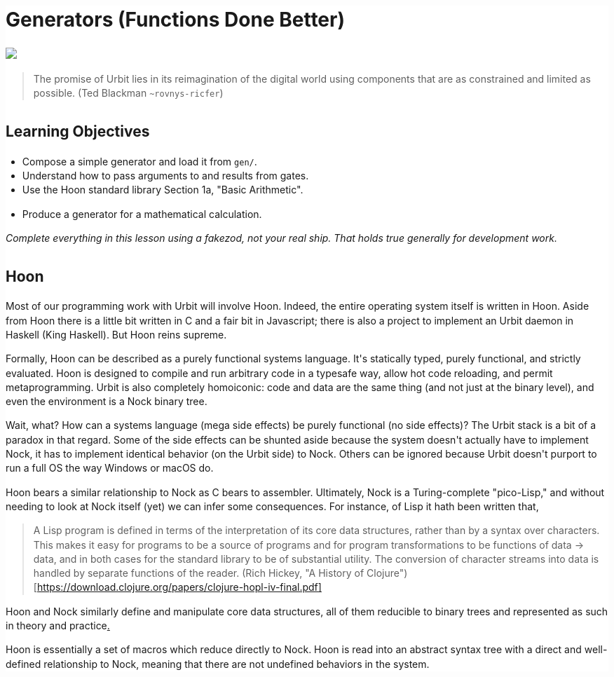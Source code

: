 # Generators (Functions Done Better)

![](../img/03-header-4.png)

> The promise of Urbit lies in its reimagination of the digital world using components that are as constrained and limited as possible. (Ted Blackman `~rovnys-ricfer`)

## Learning Objectives

- Compose a simple generator and load it from `gen/`.
- Understand how to pass arguments to and results from gates.
- Use the Hoon standard library Section 1a, "Basic Arithmetic".

* Produce a generator for a mathematical calculation.

_Complete everything in this lesson using a fakezod, not your real ship. That holds true generally for development work._

## Hoon

Most of our programming work with Urbit will involve Hoon. Indeed, the entire operating system itself is written in Hoon. Aside from Hoon there is a little bit written in C and a fair bit in Javascript; there is also a project to implement an Urbit daemon in Haskell (King Haskell). But Hoon reins supreme.

Formally, Hoon can be described as a purely functional systems language. It's statically typed, purely functional, and strictly evaluated. Hoon is designed to compile and run arbitrary code in a typesafe way, allow hot code reloading, and permit metaprogramming. Urbit is also completely homoiconic: code and data are the same thing (and not just at the binary level), and even the environment is a Nock binary tree.

Wait, what? How can a systems language (mega side effects) be purely functional (no side effects)? The Urbit stack is a bit of a paradox in that regard. Some of the side effects can be shunted aside because the system doesn't actually have to implement Nock, it has to implement identical behavior (on the Urbit side) to Nock. Others can be ignored because Urbit doesn't purport to run a full OS the way Windows or macOS do.

Hoon bears a similar relationship to Nock as C bears to assembler. Ultimately, Nock is a Turing-complete "pico-Lisp," and without needing to look at Nock itself (yet) we can infer some consequences. For instance, of Lisp it hath been written that,

> A Lisp program is defined in terms of the interpretation of its core data structures, rather than by a syntax over characters. This makes it easy for programs to be a source of programs and for program transformations to be functions of data → data, and in both cases for the standard library to be of substantial utility. The conversion of character streams into data is handled by separate functions of the reader. (Rich Hickey, "A History of Clojure")[https://download.clojure.org/papers/clojure-hopl-iv-final.pdf]

Hoon and Nock similarly define and manipulate core data structures, all of them reducible to binary trees and represented as such in theory and practice[.](https://www.youtube.com/watch?v=OnrICy3Bc2U) 

Hoon is essentially a set of macros which reduce directly to Nock. Hoon is read into an abstract syntax tree with a direct and well-defined relationship to Nock, meaning that there are not undefined behaviors in the system.
